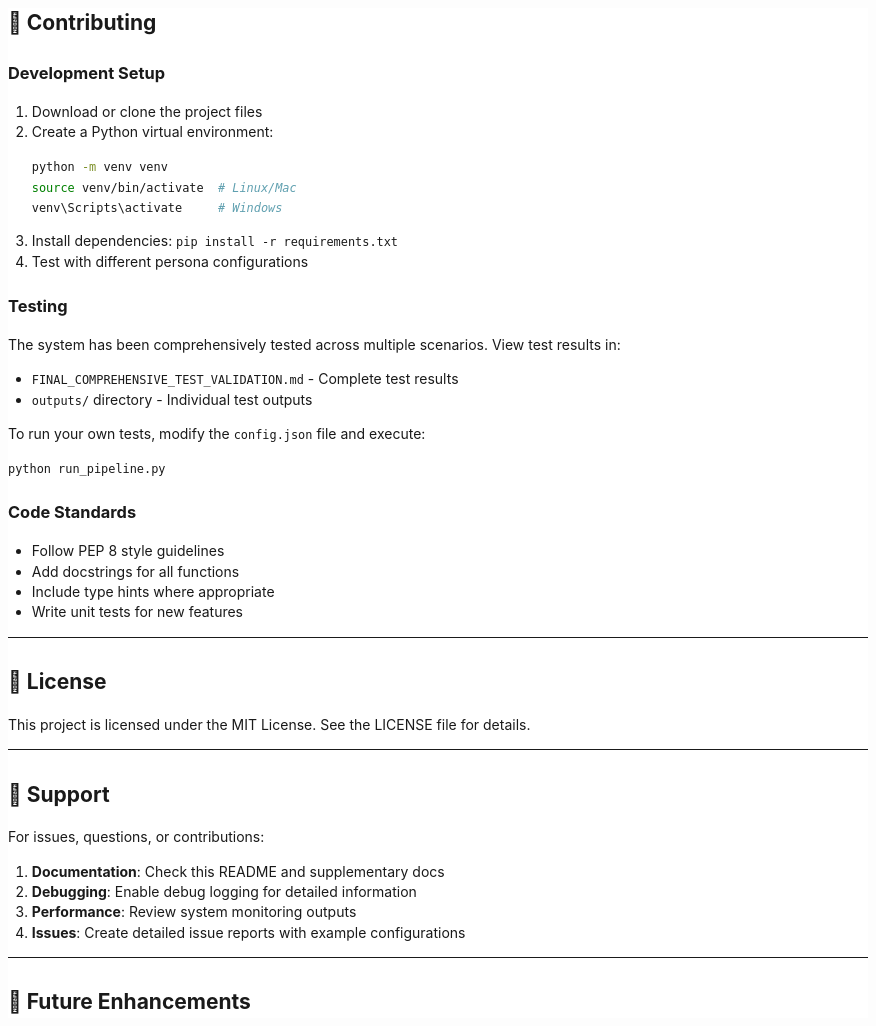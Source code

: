## 🤝 Contributing

### Development Setup

1. Download or clone the project files
2. Create a Python virtual environment:
   ```bash
   python -m venv venv
   source venv/bin/activate  # Linux/Mac
   venv\Scripts\activate     # Windows
   ```
3. Install dependencies: `pip install -r requirements.txt`
4. Test with different persona configurations

### Testing

The system has been comprehensively tested across multiple scenarios. View test results in:
- `FINAL_COMPREHENSIVE_TEST_VALIDATION.md` - Complete test results
- `outputs/` directory - Individual test outputs

To run your own tests, modify the `config.json` file and execute:
```bash
python run_pipeline.py
```

### Code Standards

- Follow PEP 8 style guidelines
- Add docstrings for all functions
- Include type hints where appropriate
- Write unit tests for new features

---

## 📄 License

This project is licensed under the MIT License. See the LICENSE file for details.

---

## 🔗 Support

For issues, questions, or contributions:

1. **Documentation**: Check this README and supplementary docs
2. **Debugging**: Enable debug logging for detailed information
3. **Performance**: Review system monitoring outputs
4. **Issues**: Create detailed issue reports with example configurations

---

## 🚀 Future Enhancements
